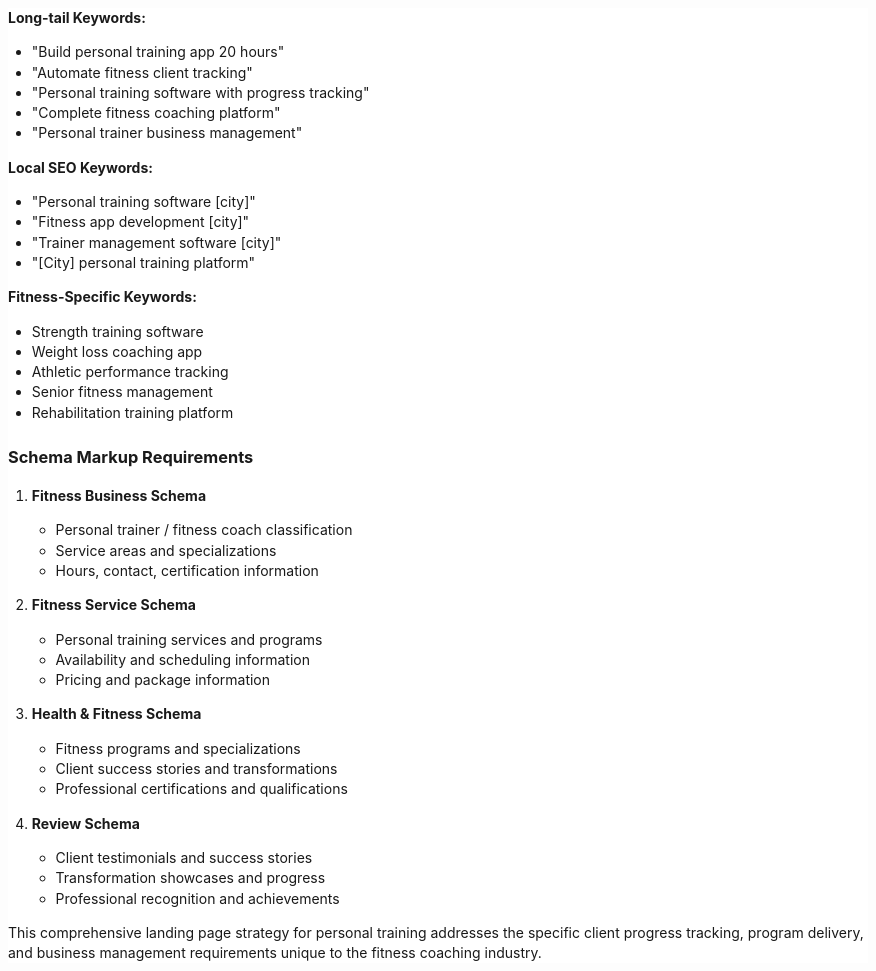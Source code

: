 **Long-tail Keywords:**
- "Build personal training app 20 hours"
- "Automate fitness client tracking"
- "Personal training software with progress tracking"
- "Complete fitness coaching platform"
- "Personal trainer business management"

**Local SEO Keywords:**
- "Personal training software [city]"
- "Fitness app development [city]"
- "Trainer management software [city]"
- "[City] personal training platform"

**Fitness-Specific Keywords:**
- Strength training software
- Weight loss coaching app
- Athletic performance tracking
- Senior fitness management
- Rehabilitation training platform

### Schema Markup Requirements

1. **Fitness Business Schema**
   - Personal trainer / fitness coach classification
   - Service areas and specializations
   - Hours, contact, certification information

2. **Fitness Service Schema**
   - Personal training services and programs
   - Availability and scheduling information
   - Pricing and package information

3. **Health & Fitness Schema**
   - Fitness programs and specializations
   - Client success stories and transformations
   - Professional certifications and qualifications

4. **Review Schema**
   - Client testimonials and success stories
   - Transformation showcases and progress
   - Professional recognition and achievements

This comprehensive landing page strategy for personal training addresses the specific client progress tracking, program delivery, and business management requirements unique to the fitness coaching industry.